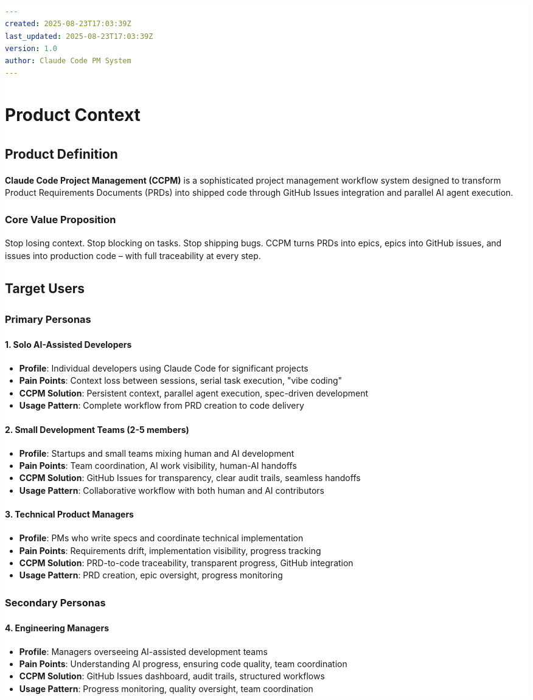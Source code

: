 ```yaml
---
created: 2025-08-23T17:03:39Z
last_updated: 2025-08-23T17:03:39Z
version: 1.0
author: Claude Code PM System
---
```


# Product Context

## Product Definition

**Claude Code Project Management (CCPM)** is a sophisticated project management workflow system designed to transform Product Requirements Documents (PRDs) into shipped code through GitHub Issues integration and parallel AI agent execution.

### Core Value Proposition
Stop losing context. Stop blocking on tasks. Stop shipping bugs. CCPM turns PRDs into epics, epics into GitHub issues, and issues into production code – with full traceability at every step.

## Target Users

### Primary Personas

#### 1. Solo AI-Assisted Developers
- **Profile**: Individual developers using Claude Code for significant projects
- **Pain Points**: Context loss between sessions, serial task execution, "vibe coding"
- **CCPM Solution**: Persistent context, parallel agent execution, spec-driven development
- **Usage Pattern**: Complete workflow from PRD creation to code delivery

#### 2. Small Development Teams (2-5 members)
- **Profile**: Startups and small teams mixing human and AI development
- **Pain Points**: Team coordination, AI work visibility, human-AI handoffs
- **CCPM Solution**: GitHub Issues for transparency, clear audit trails, seamless handoffs  
- **Usage Pattern**: Collaborative workflow with both human and AI contributors

#### 3. Technical Product Managers
- **Profile**: PMs who write specs and coordinate technical implementation
- **Pain Points**: Requirements drift, implementation visibility, progress tracking
- **CCPM Solution**: PRD-to-code traceability, transparent progress, GitHub integration
- **Usage Pattern**: PRD creation, epic oversight, progress monitoring

### Secondary Personas

#### 4. Engineering Managers
- **Profile**: Managers overseeing AI-assisted development teams
- **Pain Points**: Understanding AI progress, ensuring code quality, team coordination
- **CCPM Solution**: GitHub Issues dashboard, audit trails, structured workflows
- **Usage Pattern**: Progress monitoring, quality oversight, team coordination
